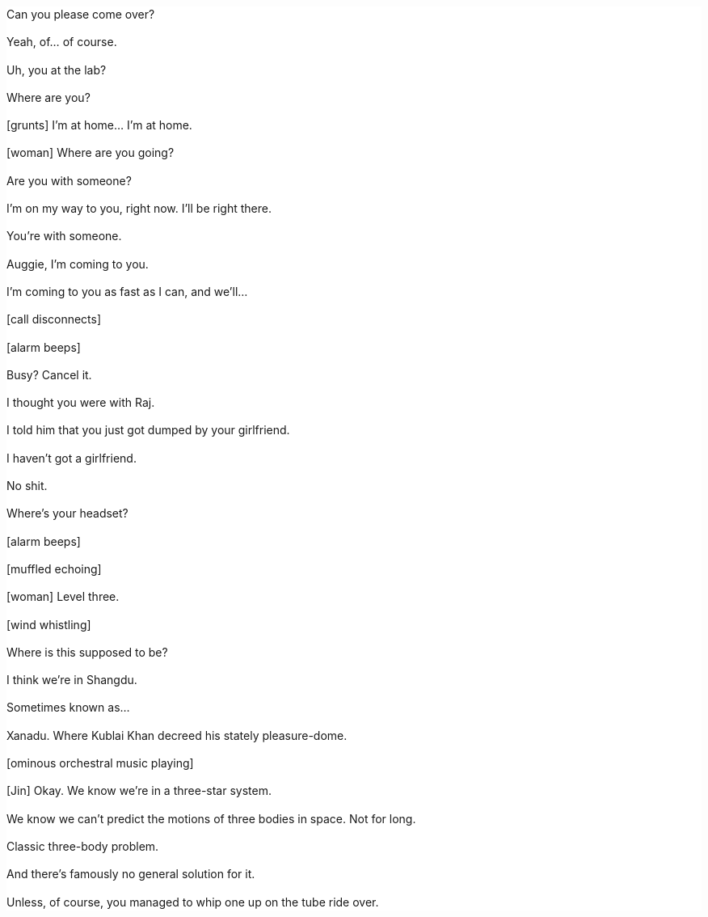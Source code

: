Can you please come over?

Yeah, of… of course.

Uh, you at the lab?

Where are you?

\[grunts\] I’m at home… I’m at home.

\[woman\] Where are you going?

Are you with someone?

I’m on my way to you, right now. I’ll be right there.

You’re with someone.

Auggie, I’m coming to you.

I’m coming to you as fast as I can, and we’ll…

\[call disconnects\]

\[alarm beeps\]

Busy? Cancel it.

I thought you were with Raj.

I told him that you just got dumped by your girlfriend.

I haven’t got a girlfriend.

No shit.

Where’s your headset?

\[alarm beeps\]

\[muffled echoing\]

\[woman\] Level three.

\[wind whistling\]

Where is this supposed to be?

I think we’re in Shangdu.

Sometimes known as…

Xanadu. Where Kublai Khan decreed his stately pleasure-dome.

\[ominous orchestral music playing\]

\[Jin\] Okay. We know we’re in a three-star system.

We know we can’t predict the motions of three bodies in space. Not for long.

Classic three-body problem.

And there’s famously no general solution for it.

Unless, of course, you managed to whip one up on the tube ride over.
